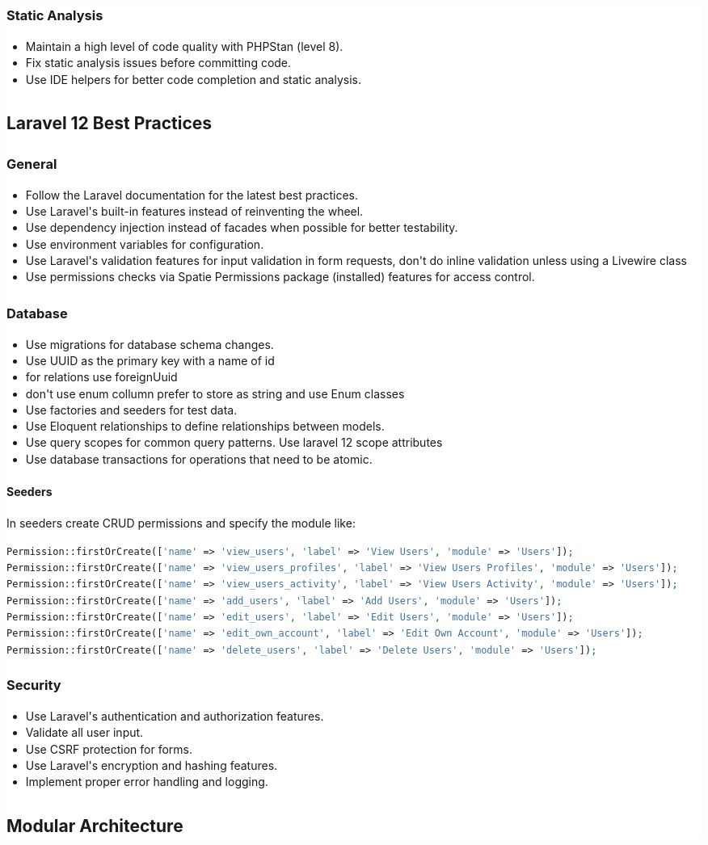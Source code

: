 ### Static Analysis
- Maintain a high level of code quality with PHPStan (level 8).
- Fix static analysis issues before committing code.
- Use IDE helpers for better code completion and static analysis.

## Laravel 12 Best Practices

### General
- Follow the Laravel documentation for the latest best practices.
- Use Laravel's built-in features instead of reinventing the wheel.
- Use dependency injection instead of facades when possible for better testability.
- Use environment variables for configuration.
- Use Laravel's validation features for input validation in form requests, don't do inline validation unless using a Livewire class
- Use permissions checks via Spatie Permissions package (installed) features for access control.

### Database
- Use migrations for database schema changes.
- Use UUID as the primary key with a name of id
- for relations use foreignUuid
- don't use enum collumn prefer to store as string and use Enum classes
- Use factories and seeders for test data.
- Use Eloquent relationships to define relationships between models.
- Use query scopes for common query patterns. Use laravel 12 scope attributes
- Use database transactions for operations that need to be atomic.

#### Seeders
In seeders create CRUD permissions and specify the module like:
```php
Permission::firstOrCreate(['name' => 'view_users', 'label' => 'View Users', 'module' => 'Users']);
Permission::firstOrCreate(['name' => 'view_users_profiles', 'label' => 'View Users Profiles', 'module' => 'Users']);
Permission::firstOrCreate(['name' => 'view_users_activity', 'label' => 'View Users Activity', 'module' => 'Users']);
Permission::firstOrCreate(['name' => 'add_users', 'label' => 'Add Users', 'module' => 'Users']);
Permission::firstOrCreate(['name' => 'edit_users', 'label' => 'Edit Users', 'module' => 'Users']);
Permission::firstOrCreate(['name' => 'edit_own_account', 'label' => 'Edit Own Account', 'module' => 'Users']);
Permission::firstOrCreate(['name' => 'delete_users', 'label' => 'Delete Users', 'module' => 'Users']);
```

### Security
- Use Laravel's authentication and authorization features.
- Validate all user input.
- Use CSRF protection for forms.
- Use Laravel's encryption and hashing features.
- Implement proper error handling and logging.

## Modular Architecture

